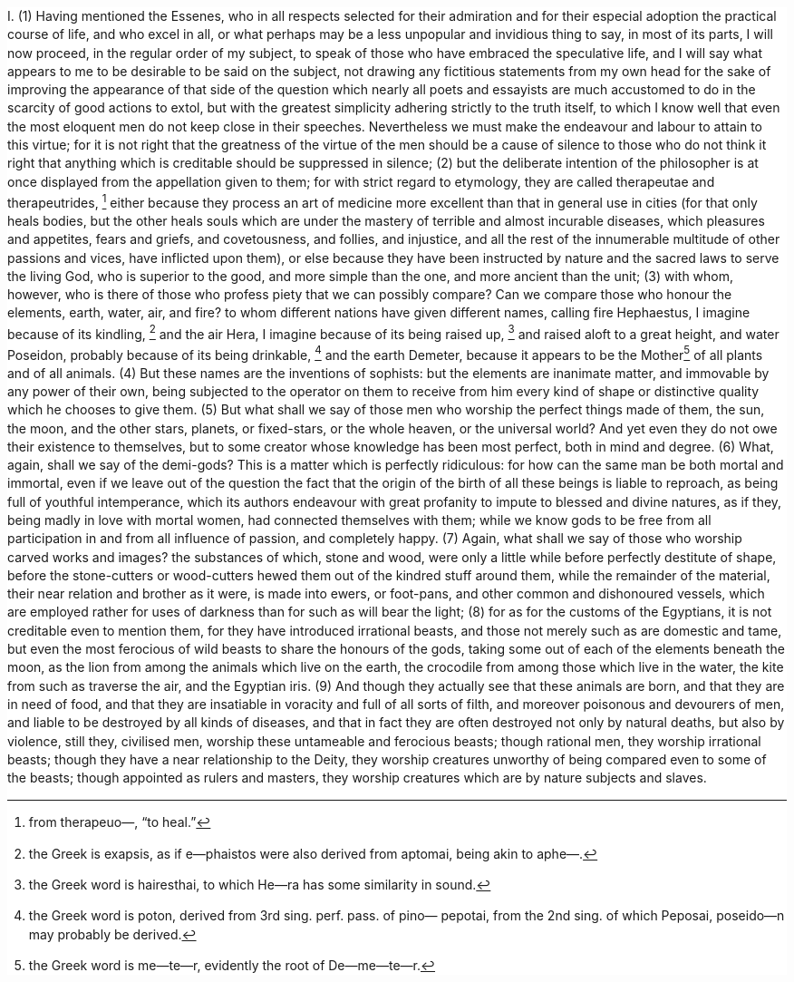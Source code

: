 I. <span id="v1">(1)</span> Having mentioned the Essenes, who in all respects selected for their admiration and for their especial adoption the practical course of life, and who excel in all, or what perhaps may be a less unpopular and invidious thing to say, in most of its parts, I will now proceed, in the regular order of my subject, to speak of those who have embraced the speculative life, and I will say what appears to me to be desirable to be said on the subject, not drawing any fictitious statements from my own head for the sake of improving the appearance of that side of the question which nearly all poets and essayists are much accustomed to do in the scarcity of good actions to extol, but with the greatest simplicity adhering strictly to the truth itself, to which I know well that even the most eloquent men do not keep close in their speeches. Nevertheless we must make the endeavour and labour to attain to this virtue; for it is not right that the greatness of the virtue of the men should be a cause of silence to those who do not think it right that anything which is creditable should be suppressed in silence; <span id="v2">(2)</span> but the deliberate intention of the philosopher is at once displayed from the appellation given to them; for with strict regard to etymology, they are called therapeutae and therapeutrides, [^1] either because they process an art of medicine more excellent than that in general use in cities (for that only heals bodies, but the other heals souls which are under the mastery of terrible and almost incurable diseases, which pleasures and appetites, fears and griefs, and covetousness, and follies, and injustice, and all the rest of the innumerable multitude of other passions and vices, have inflicted upon them), or else because they have been instructed by nature and the sacred laws to serve the living God, who is superior to the good, and more simple than the one, and more ancient than the unit; <span id="v3">(3)</span> with whom, however, who is there of those who profess piety that we can possibly compare? Can we compare those who honour the elements, earth, water, air, and fire? to whom different nations have given different names, calling fire Hephaestus, I imagine because of its kindling, [^2] and the air Hera, I imagine because of its being raised up, [^3] and raised aloft to a great height, and water Poseidon, probably because of its being drinkable, [^4] and the earth Demeter, because it appears to be the Mother[^5] of all plants and of all animals. <span id="v4">(4)</span> But these names are the inventions of sophists: but the elements are inanimate matter, and immovable by any power of their own, being subjected to the operator on them to receive from him every kind of shape or distinctive quality which he chooses to give them. <span id="v5">(5)</span> But what shall we say of those men who worship the perfect things made of them, the sun, the moon, and the other stars, planets, or fixed-stars, or the whole heaven, or the universal world? And yet even they do not owe their existence to themselves, but to some creator whose knowledge has been most perfect, both in mind and degree. <span id="v6">(6)</span> What, again, shall we say of the demi-gods? This is a matter which is perfectly ridiculous: for how can the same man be both mortal and immortal, even if we leave out of the question the fact that the origin of the birth of all these beings is liable to reproach, as being full of youthful intemperance, which its authors endeavour with great profanity to impute to blessed and divine natures, as if they, being madly in love with mortal women, had connected themselves with them; while we know gods to be free from all participation in and from all influence of passion, and completely happy. <span id="v7">(7)</span> Again, what shall we say of those who worship carved works and images? the substances of which, stone and wood, were only a little while before perfectly destitute of shape, before the stone-cutters or wood-cutters hewed them out of the kindred stuff around them, while the remainder of the material, their near relation and brother as it were, is made into ewers, or foot-pans, and other common and dishonoured vessels, which are employed rather for uses of darkness than for such as will bear the light; <span id="v8">(8)</span> for as for the customs of the Egyptians, it is not creditable even to mention them, for they have introduced irrational beasts, and those not merely such as are domestic and tame, but even the most ferocious of wild beasts to share the honours of the gods, taking some out of each of the elements beneath the moon, as the lion from among the animals which live on the earth, the crocodile from among those which live in the water, the kite from such as traverse the air, and the Egyptian iris. <span id="v9">(9)</span> And though they actually see that these animals are born, and that they are in need of food, and that they are insatiable in voracity and full of all sorts of filth, and moreover poisonous and devourers of men, and liable to be destroyed by all kinds of diseases, and that in fact they are often destroyed not only by natural deaths, but also by violence, still they, civilised men, worship these untameable and ferocious beasts; though rational men, they worship irrational beasts; though they have a near relationship to the Deity, they worship creatures unworthy of being compared even to some of the beasts; though appointed as rulers and masters, they worship creatures which are by nature subjects and slaves.


[^1]: from therapeuo—, “to heal.”
[^2]: the Greek is exapsis, as if e—phaistos were also derived from aptomai, being akin to aphe—.
[^3]: the Greek word is hairesthai, to which He—ra has some similarity in sound.
[^4]: the Greek word is poton, derived from 3rd sing. perf. pass. of pino— pepotai, from the 2nd sing. of which Peposai, poseido—n may probably be derived.
[^5]: the Greek word is me—te—r, evidently the root of De—me—te—r.
[^6]: il. 13.5.
[^7]: odyssey 9:355.
[^8]: the remainder of this section originally appeared in section 55. The material has been reordered to reflect the Loeb sequence.